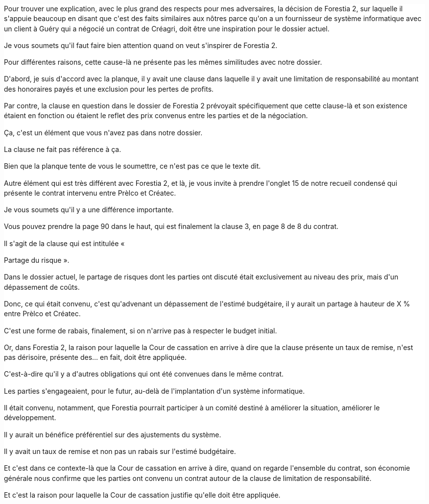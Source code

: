 Pour trouver une explication, avec le plus grand des respects pour mes adversaires, la décision de Forestia 2, sur laquelle il s'appuie beaucoup en disant que c'est des faits similaires aux nôtres parce qu'on a un fournisseur de système informatique avec un client à Guéry qui a négocié un contrat de Créagri, doit être une inspiration pour le dossier actuel.

Je vous soumets qu'il faut faire bien attention quand on veut s'inspirer de Forestia 2.

Pour différentes raisons, cette cause-là ne présente pas les mêmes similitudes avec notre dossier.

D'abord, je suis d'accord avec la planque, il y avait une clause dans laquelle il y avait une limitation de responsabilité au montant des honoraires payés et une exclusion pour les pertes de profits.

Par contre, la clause en question dans le dossier de Forestia 2 prévoyait spécifiquement que cette clause-là et son existence étaient en fonction ou étaient le reflet des prix convenus entre les parties et de la négociation.

Ça, c'est un élément que vous n'avez pas dans notre dossier.

La clause ne fait pas référence à ça.

Bien que la planque tente de vous le soumettre, ce n'est pas ce que le texte dit.

Autre élément qui est très différent avec Forestia 2, et là, je vous invite à prendre l'onglet 15 de notre recueil condensé qui présente le contrat intervenu entre Prèlco et Créatec.

Je vous soumets qu'il y a une différence importante.

Vous pouvez prendre la page 90 dans le haut, qui est finalement la clause 3, en page 8 de 8 du contrat.

Il s'agit de la clause qui est intitulée «

Partage du risque ».

Dans le dossier actuel, le partage de risques dont les parties ont discuté était exclusivement au niveau des prix, mais d'un dépassement de coûts.

Donc, ce qui était convenu, c'est qu'advenant un dépassement de l'estimé budgétaire, il y aurait un partage à hauteur de X % entre Prèlco et Créatec.

C'est une forme de rabais, finalement, si on n'arrive pas à respecter le budget initial.

Or, dans Forestia 2, la raison pour laquelle la Cour de cassation en arrive à dire que la clause présente un taux de remise, n'est pas dérisoire, présente des… en fait, doit être appliquée.

C'est-à-dire qu'il y a d'autres obligations qui ont été convenues dans le même contrat.

Les parties s'engageaient, pour le futur, au-delà de l'implantation d'un système informatique.

Il était convenu, notamment, que Forestia pourrait participer à un comité destiné à améliorer la situation, améliorer le développement.

Il y aurait un bénéfice préférentiel sur des ajustements du système.

Il y avait un taux de remise et non pas un rabais sur l'estimé budgétaire.

Et c'est dans ce contexte-là que la Cour de cassation en arrive à dire, quand on regarde l'ensemble du contrat, son économie générale nous confirme que les parties ont convenu un contrat autour de la clause de limitation de responsabilité.

Et c'est la raison pour laquelle la Cour de cassation justifie qu'elle doit être appliquée.
